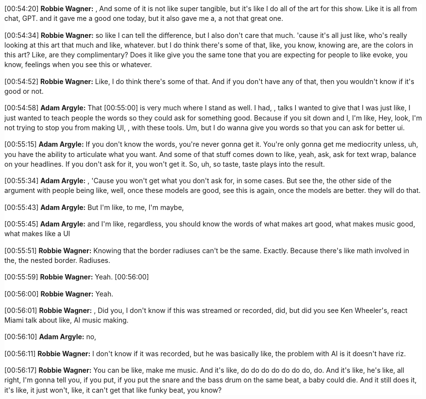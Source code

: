 [00:54:20] **Robbie Wagner:** , And some of it is not like super tangible, but
it's like I do all of the art for this show. Like it is all from chat, GPT. and
it gave me a good one today, but it also gave me a, a not that great one.

[00:54:34] **Robbie Wagner:** so like I can tell the difference, but I also
don't care that much. 'cause it's all just like, who's really looking at this
art that much and like, whatever. but I do think there's some of that, like, you
know, knowing are, are the colors in this art? Like, are they complimentary?
Does it like give you the same tone that you are expecting for people to like
evoke, you know, feelings when you see this or whatever.

[00:54:52] **Robbie Wagner:** Like, I do think there's some of that. And if you
don't have any of that, then you wouldn't know if it's good or not.

[00:54:58] **Adam Argyle:** That [00:55:00] is very much where I stand as well.
I had, , talks I wanted to give that I was just like, I just wanted to teach
people the words so they could ask for something good. Because if you sit down
and I, I'm like, Hey, look, I'm not trying to stop you from making UI, , with
these tools. Um, but I do wanna give you words so that you can ask for better
ui.

[00:55:15] **Adam Argyle:** If you don't know the words, you're never gonna get
it. You're only gonna get me mediocrity unless, uh, you have the ability to
articulate what you want. And some of that stuff comes down to like, yeah, ask,
ask for text wrap, balance on your headlines. If you don't ask for it, you won't
get it. So, uh, so taste, taste plays into the result.

[00:55:34] **Adam Argyle:** , 'Cause you won't get what you don't ask for, in
some cases. But see the, the other side of the argument with people being like,
well, once these models are good, see this is again, once the models are better.
they will do that.

[00:55:43] **Adam Argyle:** But I'm like, to me, I'm maybe,

[00:55:45] **Adam Argyle:** and I'm like, regardless, you should know the words
of what makes art good, what makes music good, what makes like a UI

[00:55:51] **Robbie Wagner:** Knowing that the border radiuses can't be the
same. Exactly. Because there's like math involved in the, the nested border.
Radiuses.

[00:55:59] **Robbie Wagner:** Yeah. [00:56:00]

[00:56:00] **Robbie Wagner:** Yeah.

[00:56:01] **Robbie Wagner:** , Did you, I don't know if this was streamed or
recorded, did, but did you see Ken Wheeler's, react Miami talk about like, AI
music making.

[00:56:10] **Adam Argyle:** no,

[00:56:11] **Robbie Wagner:** I don't know if it was recorded, but he was
basically like, the problem with AI is it doesn't have riz.

[00:56:17] **Robbie Wagner:** You can be like, make me music. And it's like, do
do do do do do do, do. And it's like, he's like, all right, I'm gonna tell you,
if you put, if you put the snare and the bass drum on the same beat, a baby
could die. And it still does it, it's like, it just won't, like, it can't get
that like funky beat, you know?
